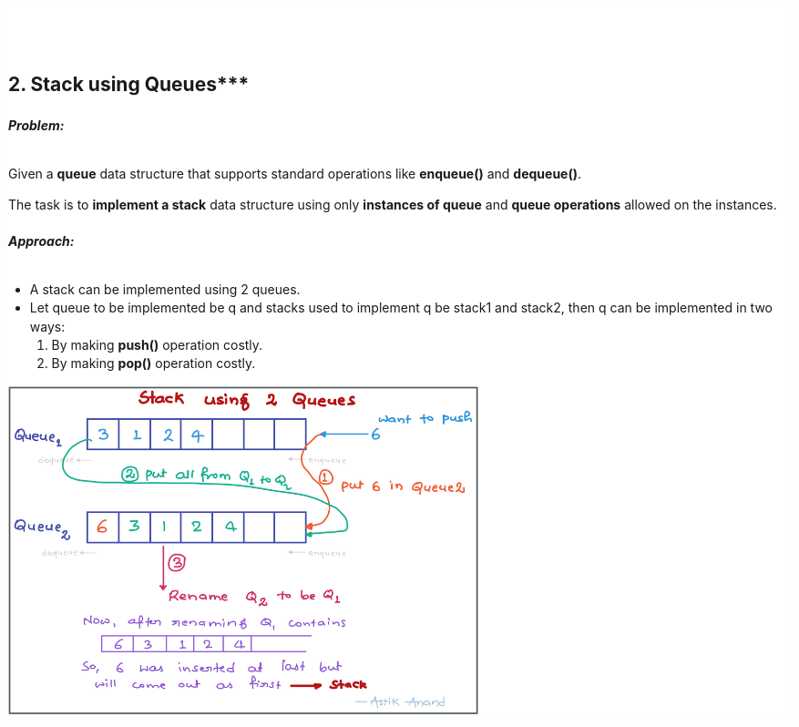 <br>

<br>

## 2. Stack using Queues***

###### **Problem:**

Given a **queue** data structure that supports standard operations like **enqueue()** and **dequeue()**. 

The task is to **implement a stack** data structure using only **instances of queue** and **queue operations** allowed on the instances. 

###### **Approach:**

- A stack can be implemented using 2 queues.
- Let queue to be implemented be q and stacks used to implement q be stack1 and stack2, then q can be implemented in two ways:
    1. By making **push()** operation costly. 
    2. By making **pop()** operation costly. 

<img src="assets/stack_using_queues.png" width="60%">
